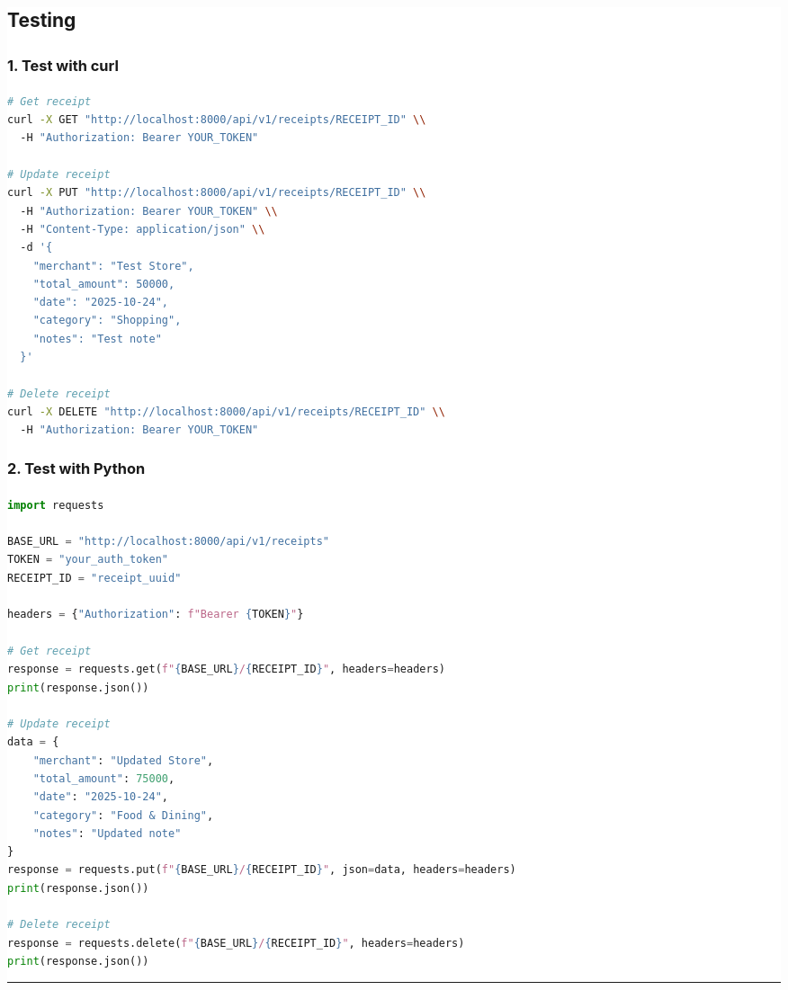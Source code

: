 
## Testing

### 1. Test with curl

```bash
# Get receipt
curl -X GET "http://localhost:8000/api/v1/receipts/RECEIPT_ID" \\
  -H "Authorization: Bearer YOUR_TOKEN"

# Update receipt
curl -X PUT "http://localhost:8000/api/v1/receipts/RECEIPT_ID" \\
  -H "Authorization: Bearer YOUR_TOKEN" \\
  -H "Content-Type: application/json" \\
  -d '{
    "merchant": "Test Store",
    "total_amount": 50000,
    "date": "2025-10-24",
    "category": "Shopping",
    "notes": "Test note"
  }'

# Delete receipt
curl -X DELETE "http://localhost:8000/api/v1/receipts/RECEIPT_ID" \\
  -H "Authorization: Bearer YOUR_TOKEN"
```

### 2. Test with Python

```python
import requests

BASE_URL = "http://localhost:8000/api/v1/receipts"
TOKEN = "your_auth_token"
RECEIPT_ID = "receipt_uuid"

headers = {"Authorization": f"Bearer {TOKEN}"}

# Get receipt
response = requests.get(f"{BASE_URL}/{RECEIPT_ID}", headers=headers)
print(response.json())

# Update receipt
data = {
    "merchant": "Updated Store",
    "total_amount": 75000,
    "date": "2025-10-24",
    "category": "Food & Dining",
    "notes": "Updated note"
}
response = requests.put(f"{BASE_URL}/{RECEIPT_ID}", json=data, headers=headers)
print(response.json())

# Delete receipt
response = requests.delete(f"{BASE_URL}/{RECEIPT_ID}", headers=headers)
print(response.json())
```

---